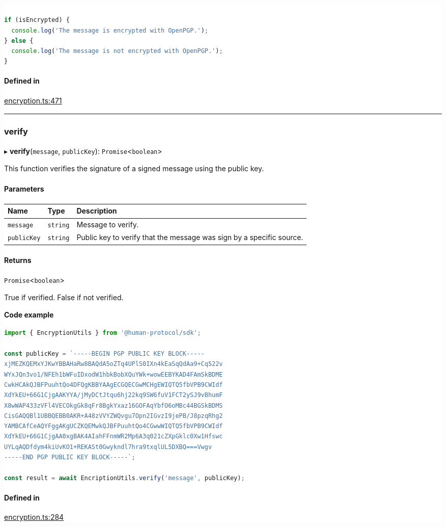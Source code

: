 ```ts

if (isEncrypted) {
  console.log('The message is encrypted with OpenPGP.');
} else {
  console.log('The message is not encrypted with OpenPGP.');
}
```

#### Defined in

[encryption.ts:471](https://github.com/humanprotocol/human-protocol/blob/87af7759dee96e786e48903fbc94b6b72c5de23a/packages/sdk/typescript/human-protocol-sdk/src/encryption.ts#L471)

___

### verify

▸ **verify**(`message`, `publicKey`): `Promise`\<`boolean`\>

This function verifies the signature of a signed message using the public key.

#### Parameters

| Name | Type | Description |
| :------ | :------ | :------ |
| `message` | `string` | Message to verify. |
| `publicKey` | `string` | Public key to verify that the message was sign by a specific source. |

#### Returns

`Promise`\<`boolean`\>

True if verified. False if not verified.

**Code example**

```ts
import { EncryptionUtils } from '@human-protocol/sdk';

const publicKey = `-----BEGIN PGP PUBLIC KEY BLOCK-----
xjMEZKQEMxYJKwYBBAHaRw8BAQdA5oZTq4UPlS0IXn4kEaSqQdAa9+Cq522v
WYxJQn3vo1/NFEh1bWFuIDxodW1hbkBobXQuYWk+wowEEBYKAD4FAmSkBDME
CwkHCAkQJBFPuuhtQo4DFQgKBBYAAgECGQECGwMCHgEWIQTQ5fbVPB9CWIdf
XdYkEU+66G1CjgAAKYYA/jMyDCtJtqu6hj22kq9SW6fuV1FCT2ySJ9vBhumF
X8wWAP433zVFl4VECOkgGk8qFr8BgkYxaz16GOFAqYbfO6oMBc44BGSkBDMS
CisGAQQBl1UBBQEBB0AKR+A48zVVYZWQvgu7Opn2IGvzI9jePB/J8pzqRhg2
YAMBCAfCeAQYFggAKgUCZKQEMwkQJBFPuuhtQo4CGwwWIQTQ5fbVPB9CWIdf
XdYkEU+66G1CjgAA0xgBAK4AIahFFnmWR2Mp6A3q021cZXpGklc0Xw1Hfswc
UYLqAQDfdym4kiUvKO1+REKASt0Gwykndl7hra9txqlUL5DXBQ===Vwgv
-----END PGP PUBLIC KEY BLOCK-----`;

const result = await EncriptionUtils.verify('message', publicKey);
```

#### Defined in

[encryption.ts:284](https://github.com/humanprotocol/human-protocol/blob/87af7759dee96e786e48903fbc94b6b72c5de23a/packages/sdk/typescript/human-protocol-sdk/src/encryption.ts#L284)
